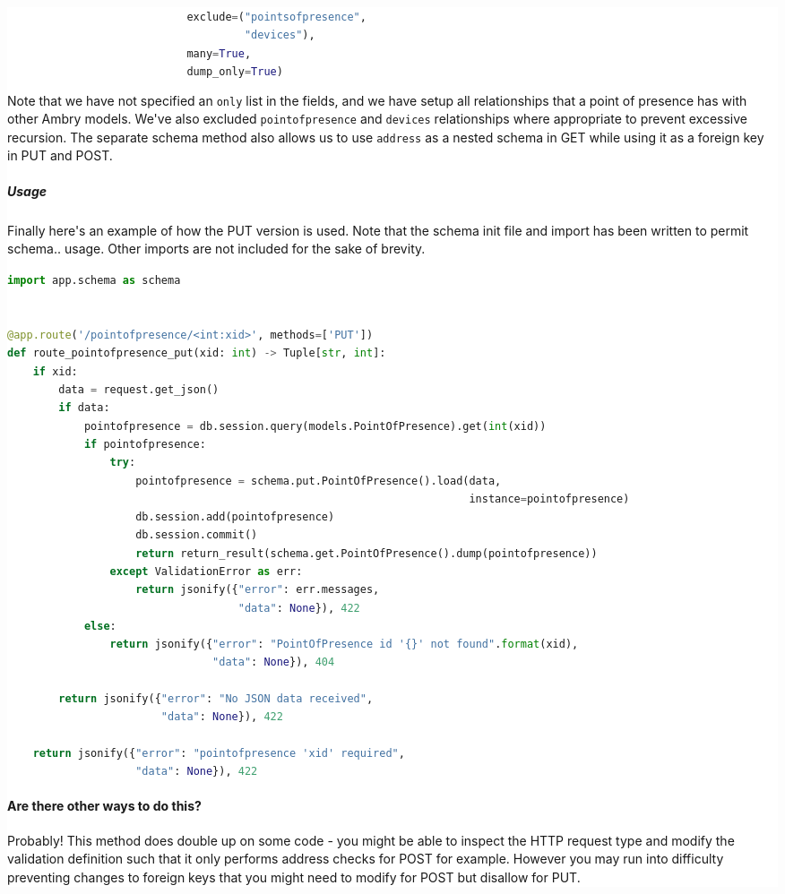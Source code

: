 ```python
                            exclude=("pointsofpresence",
                                     "devices"),
                            many=True,
                            dump_only=True)
```

Note that we have not specified an `only` list in the fields, and we have setup all relationships that a point of presence has with other Ambry models. We've also excluded `pointofpresence` and `devices` relationships where appropriate to prevent excessive recursion. The separate schema method also allows us to use `address` as a nested schema in GET while using it as a foreign key in PUT and POST.

##### Usage
Finally here's an example of how the PUT version is used. Note that the schema init file and import has been written to permit schema.<http request type>.<schema name> usage. Other imports are not included for the sake of brevity.

```python
import app.schema as schema


@app.route('/pointofpresence/<int:xid>', methods=['PUT'])
def route_pointofpresence_put(xid: int) -> Tuple[str, int]:
    if xid:
        data = request.get_json()
        if data:
            pointofpresence = db.session.query(models.PointOfPresence).get(int(xid))
            if pointofpresence:
                try:
                    pointofpresence = schema.put.PointOfPresence().load(data,
                                                                        instance=pointofpresence)
                    db.session.add(pointofpresence)
                    db.session.commit()
                    return return_result(schema.get.PointOfPresence().dump(pointofpresence))
                except ValidationError as err:
                    return jsonify({"error": err.messages,
                                    "data": None}), 422
            else:
                return jsonify({"error": "PointOfPresence id '{}' not found".format(xid),
                                "data": None}), 404

        return jsonify({"error": "No JSON data received",
                        "data": None}), 422

    return jsonify({"error": "pointofpresence 'xid' required",
                    "data": None}), 422
```

#### Are there other ways to do this?
Probably! This method does double up on some code - you might be able to inspect the HTTP request type and modify the validation definition such that it only performs address checks for POST for example. However you may run into difficulty preventing changes to foreign keys that you might need to modify for POST but disallow for PUT.
